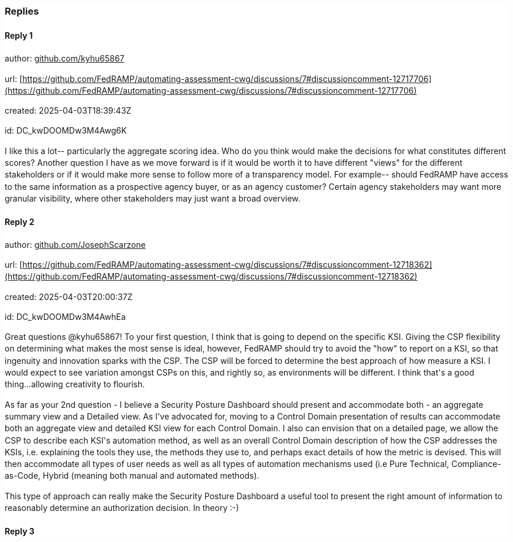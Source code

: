 

### Replies



#### Reply 1

author: [github.com/kyhu65867](https://github.com/kyhu65867)

url: [https://github.com/FedRAMP/automating-assessment-cwg/discussions/7#discussioncomment-12717706](https://github.com/FedRAMP/automating-assessment-cwg/discussions/7#discussioncomment-12717706)

created: 2025-04-03T18:39:43Z

id: DC_kwDOOMDw3M4Awg6K

I like this a lot-- particularly the aggregate scoring idea. Who do you think would make the decisions for what constitutes different scores? Another question I have as we move forward is if it would be worth it to have different "views" for the different stakeholders or if it would make more sense to follow more of a transparency model. For example-- should FedRAMP have access to the same information as a prospective agency buyer, or as an agency customer? Certain agency stakeholders may want more granular visibility, where other stakeholders may just want a broad overview. 



#### Reply 2

author: [github.com/JosephScarzone](https://github.com/JosephScarzone)

url: [https://github.com/FedRAMP/automating-assessment-cwg/discussions/7#discussioncomment-12718362](https://github.com/FedRAMP/automating-assessment-cwg/discussions/7#discussioncomment-12718362)

created: 2025-04-03T20:00:37Z

id: DC_kwDOOMDw3M4AwhEa

Great questions @kyhu65867! To your first question, I think that is going to depend on the specific KSI. Giving the CSP flexibility on determining what makes the most sense is ideal, however, FedRAMP should try to avoid the "how" to report on a KSI, so that ingenuity and innovation sparks with the CSP. The CSP will be forced to determine the best approach of how measure a KSI. I would expect to see variation amongst CSPs on this, and rightly so, as environments will be different. I think that's a good thing...allowing creativity to flourish.

As far as your 2nd question - I believe a Security Posture Dashboard should present and accommodate both - an aggregate summary view and a Detailed view. As I've advocated for, moving to a Control Domain presentation of results can accommodate both an aggregate view and detailed KSI view for each Control Domain. I also can envision that on a detailed page, we allow the CSP to describe each KSI's automation method, as well as an overall Control Domain description of how the CSP addresses the KSIs, i.e. explaining the tools they use, the methods they use to, and perhaps exact details of how the metric is devised. This will then accommodate all types of user needs as well as all types of automation mechanisms used (i.e Pure Technical, Compliance-as-Code, Hybrid (meaning both manual and automated methods). 

This type of approach can really make the Security Posture Dashboard a useful tool to present the right amount of information to reasonably determine an authorization decision. In theory :-)



#### Reply 3

